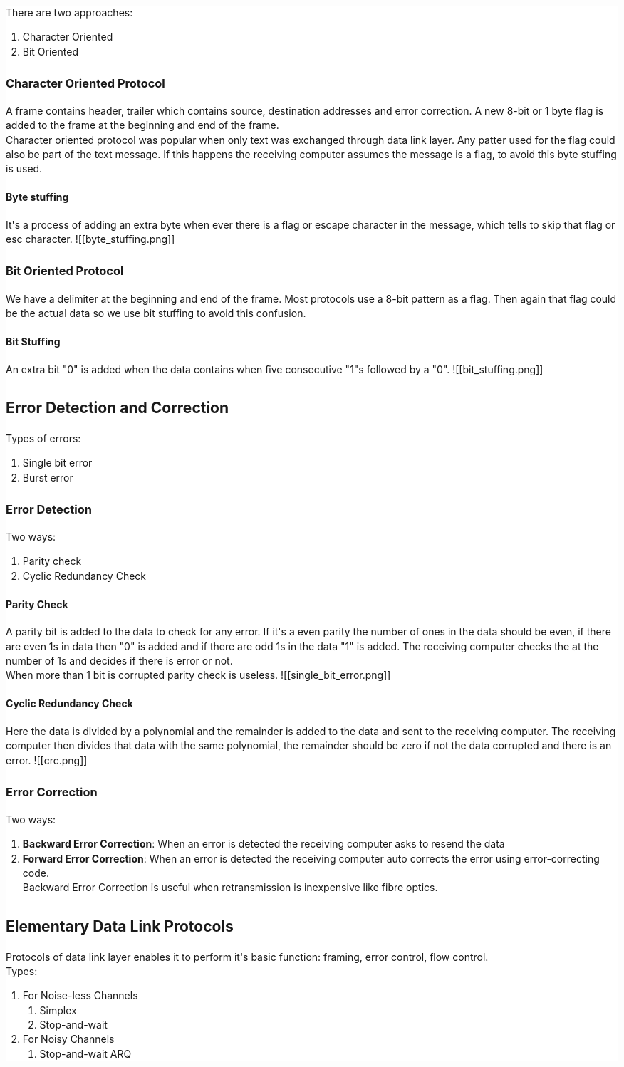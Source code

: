 There are two approaches:
1. Character Oriented
2. Bit Oriented
### Character Oriented Protocol
A frame contains header, trailer which contains source, destination addresses and error correction. A new 8-bit or 1 byte flag is added to the frame at the beginning and end of the frame.\
Character oriented protocol was popular when only text was exchanged through data link layer. Any patter used for the flag could also be part of the text message. If this happens the receiving computer assumes the message is a flag, to avoid this byte stuffing is used.
#### Byte stuffing
It's a process of adding an extra byte when ever there is a flag or escape character in the message, which tells to skip that flag or esc character.
![[byte_stuffing.png]]
### Bit Oriented Protocol
We have a delimiter at the beginning and end of the frame. Most protocols use a 8-bit pattern as a flag. Then again that flag could be the actual data so we use bit stuffing to avoid this confusion.
#### Bit Stuffing
An extra bit "0" is added when the data contains when five consecutive "1"s followed by a "0".
![[bit_stuffing.png]]
## Error Detection and Correction
Types of errors:
1. Single bit error
2. Burst error
### Error Detection
Two ways:
1. Parity check
2. Cyclic Redundancy Check
#### Parity Check
A parity bit is added to the data to check for any error. If it's a even parity the number of ones in the data should be even, if there are even 1s in data then "0" is added and if there are odd 1s in the data "1" is added. The receiving computer checks the at the number of 1s and decides if there is error or not.\
When more than 1 bit is corrupted parity check is useless.
![[single_bit_error.png]]
#### Cyclic Redundancy Check
Here the data is divided by a polynomial and the remainder is added to the data and sent to the receiving computer. The receiving computer then divides that data with the same polynomial, the remainder should be zero if not the data corrupted and there is an error.
![[crc.png]]
### Error Correction
Two ways:
1. **Backward Error Correction**: When an error is detected the receiving computer asks to resend the data
2. **Forward Error Correction**: When an error is detected the receiving computer auto corrects the error using error-correcting code.\
Backward Error Correction is useful when retransmission is inexpensive like fibre optics.
## Elementary Data Link Protocols
Protocols of data link layer enables it to perform it's basic function: framing, error control, flow control.\
Types:
1. For Noise-less Channels
	1. Simplex
	2. Stop-and-wait
2. For Noisy Channels
	1. Stop-and-wait ARQ